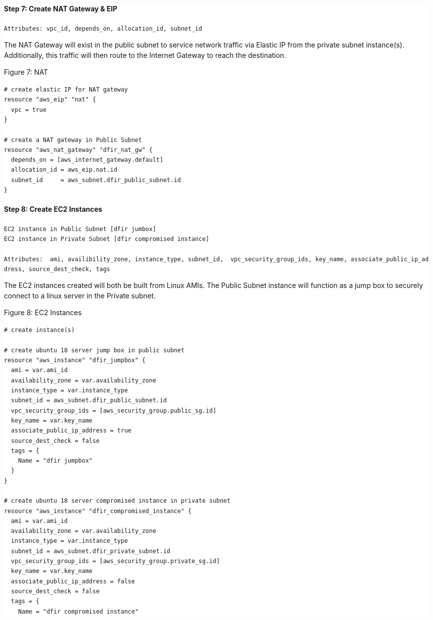 #### Step 7: Create NAT Gateway & EIP
```
Attributes: vpc_id, depends_on, allocation_id, subnet_id
```
The NAT Gateway will exist in the public subnet to service network traffic via Elastic IP from the private subnet instance(s).  Additionally, this traffic will then route to the Internet Gateway to reach the destination. 

Figure 7: NAT
```
# create elastic IP for NAT gateway
resource "aws_eip" "nat" {
  vpc = true
}

# create a NAT gateway in Public Subnet
resource "aws_nat_gateway" "dfir_nat_gw" {
  depends_on = [aws_internet_gateway.default]
  allocation_id = aws_eip.nat.id
  subnet_id     = aws_subnet.dfir_public_subnet.id
}
```

#### Step 8: Create EC2 Instances
```
EC2 instance in Public Subnet [dfir jumbox]
EC2 instance in Private Subnet [dfir compromised instance]

Attributes:  ami, availibility_zone, instance_type, subnet_id,  vpc_security_group_ids, key_name, associate_public_ip_address, source_dest_check, tags
```

The EC2 instances created will both be built from Linux AMIs. The Public Subnet instance will function as a jump box to securely connect to a linux server in the Private subnet.  

Figure 8: EC2 Instances 
```
# create instance(s)

# create ubuntu 18 server jump box in public subnet
resource "aws_instance" "dfir_jumpbox" {
  ami = var.ami_id
  availability_zone = var.availability_zone
  instance_type = var.instance_type
  subnet_id = aws_subnet.dfir_public_subnet.id
  vpc_security_group_ids = [aws_security_group.public_sg.id] 
  key_name = var.key_name
  associate_public_ip_address = true
  source_dest_check = false
  tags = {
    Name = "dfir jumpbox"
  }
}

# create ubuntu 18 server compromised instance in private subnet
resource "aws_instance" "dfir_compromised_instance" {
  ami = var.ami_id
  availability_zone = var.availability_zone
  instance_type = var.instance_type
  subnet_id = aws_subnet.dfir_private_subnet.id
  vpc_security_group_ids = [aws_security_group.private_sg.id] 
  key_name = var.key_name
  associate_public_ip_address = false
  source_dest_check = false
  tags = {
    Name = "dfir compromised instance"
```